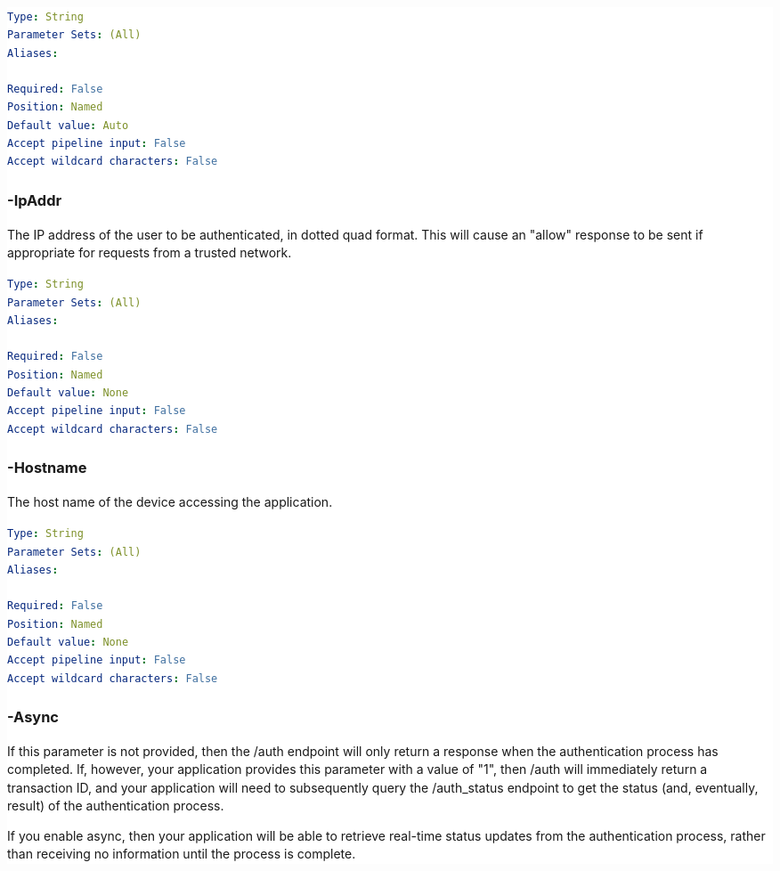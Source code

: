 ```yaml
Type: String
Parameter Sets: (All)
Aliases:

Required: False
Position: Named
Default value: Auto
Accept pipeline input: False
Accept wildcard characters: False
```

### -IpAddr
The IP address of the user to be authenticated, in dotted quad format.
This will cause an "allow" response to be sent if appropriate for requests from a trusted network.

```yaml
Type: String
Parameter Sets: (All)
Aliases:

Required: False
Position: Named
Default value: None
Accept pipeline input: False
Accept wildcard characters: False
```

### -Hostname
The host name of the device accessing the application.

```yaml
Type: String
Parameter Sets: (All)
Aliases:

Required: False
Position: Named
Default value: None
Accept pipeline input: False
Accept wildcard characters: False
```

### -Async
If this parameter is not provided, then the /auth endpoint will only return a response when the authentication process has completed.
If, however, your application provides this parameter with a value of "1", then /auth will immediately return a transaction ID, and your application will need to subsequently query the /auth_status endpoint to get the status (and, eventually, result) of the authentication process.

If you enable async, then your application will be able to retrieve real-time status updates from the authentication process, rather than receiving no information until the process is complete.
